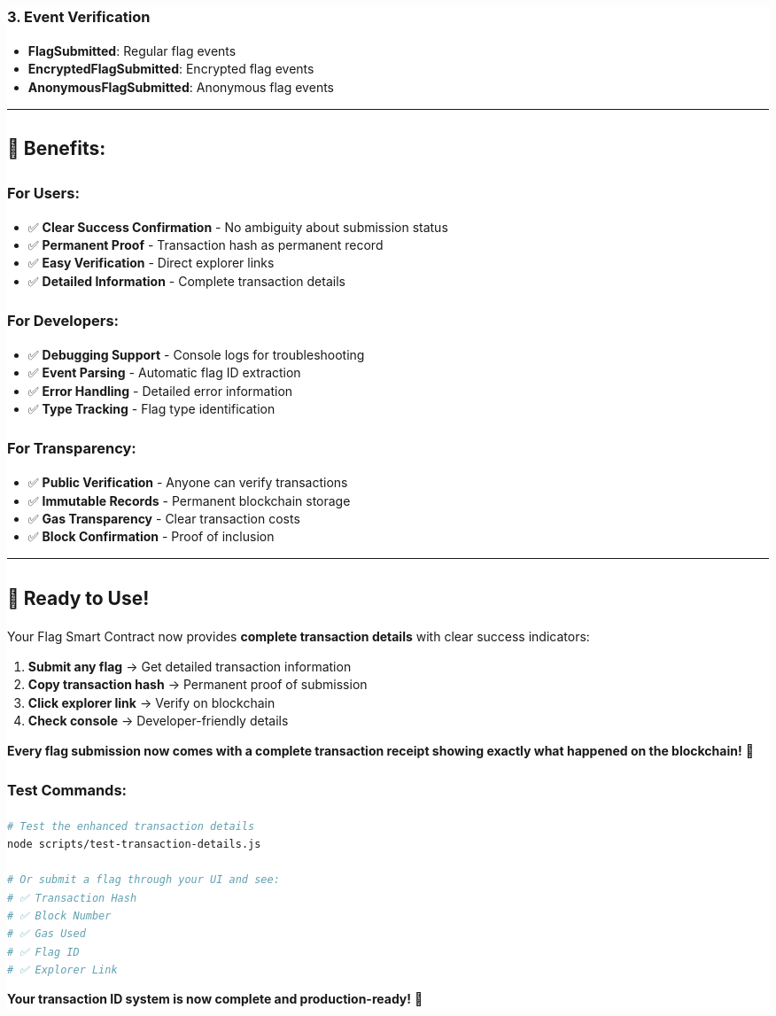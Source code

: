 ### **3. Event Verification**
- **FlagSubmitted**: Regular flag events
- **EncryptedFlagSubmitted**: Encrypted flag events  
- **AnonymousFlagSubmitted**: Anonymous flag events

---

## 🎉 **Benefits:**

### **For Users:**
- ✅ **Clear Success Confirmation** - No ambiguity about submission status
- ✅ **Permanent Proof** - Transaction hash as permanent record
- ✅ **Easy Verification** - Direct explorer links
- ✅ **Detailed Information** - Complete transaction details

### **For Developers:**
- ✅ **Debugging Support** - Console logs for troubleshooting
- ✅ **Event Parsing** - Automatic flag ID extraction
- ✅ **Error Handling** - Detailed error information
- ✅ **Type Tracking** - Flag type identification

### **For Transparency:**
- ✅ **Public Verification** - Anyone can verify transactions
- ✅ **Immutable Records** - Permanent blockchain storage
- ✅ **Gas Transparency** - Clear transaction costs
- ✅ **Block Confirmation** - Proof of inclusion

---

## 🚀 **Ready to Use!**

Your Flag Smart Contract now provides **complete transaction details** with clear success indicators:

1. **Submit any flag** → Get detailed transaction information
2. **Copy transaction hash** → Permanent proof of submission
3. **Click explorer link** → Verify on blockchain
4. **Check console** → Developer-friendly details

**Every flag submission now comes with a complete transaction receipt showing exactly what happened on the blockchain!** 🎯

### **Test Commands:**
```bash
# Test the enhanced transaction details
node scripts/test-transaction-details.js

# Or submit a flag through your UI and see:
# ✅ Transaction Hash
# ✅ Block Number  
# ✅ Gas Used
# ✅ Flag ID
# ✅ Explorer Link
```

**Your transaction ID system is now complete and production-ready!** 🚀
